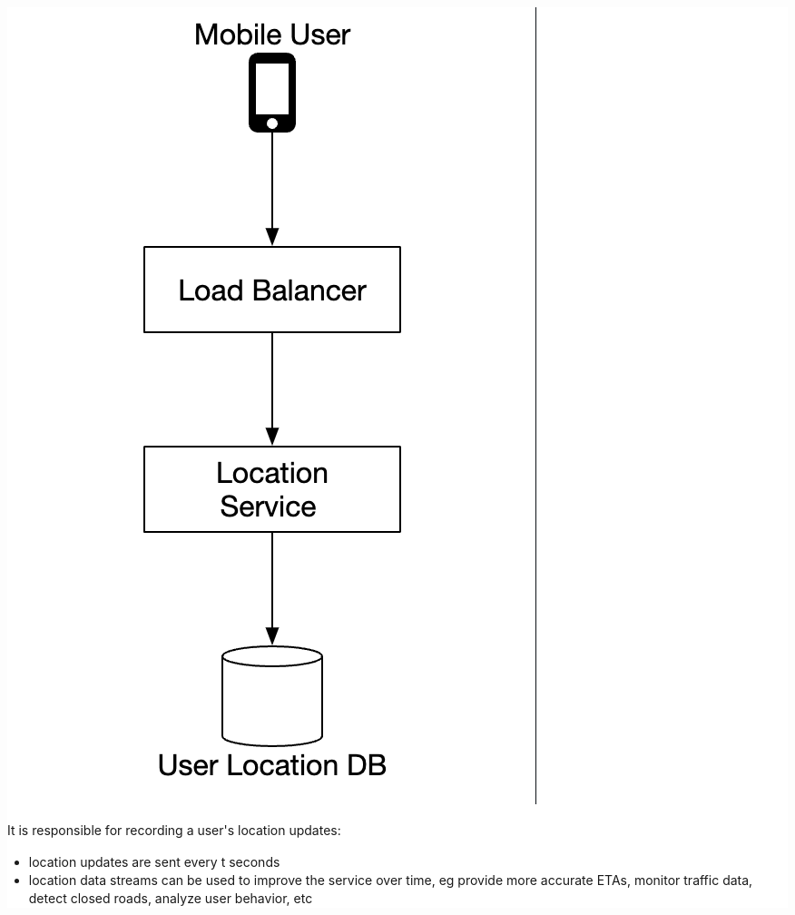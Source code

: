 ![](./images/Screenshot_7.png)

It is responsible for recording a user's location updates: <br>

- location updates are sent every t seconds
- location data streams can be used to improve the service over time, eg provide more accurate ETAs, monitor traffic data, detect closed roads, analyze user behavior, etc
